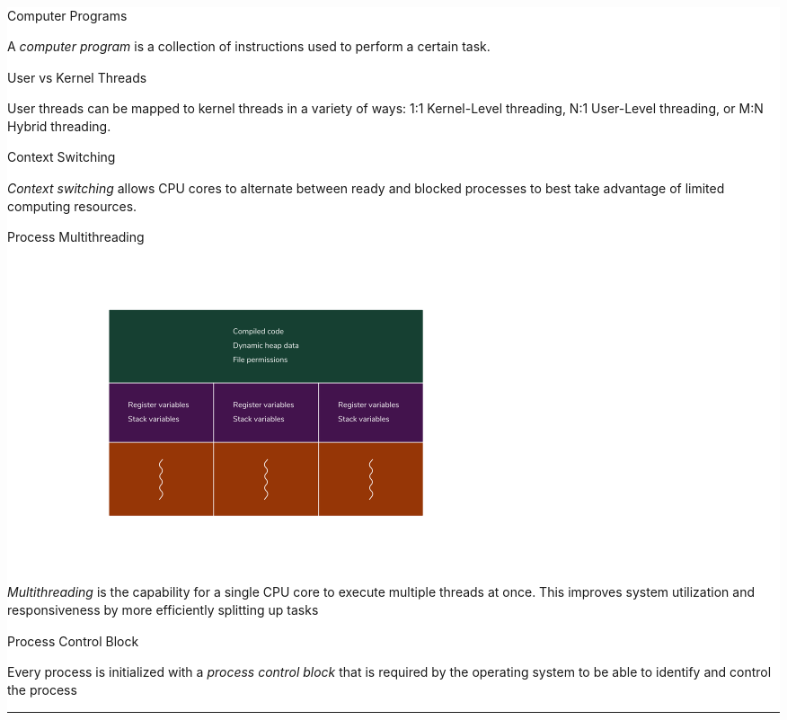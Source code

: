 Computer Programs

A *computer program* is a collection of instructions used to perform a certain task.

User vs Kernel Threads

User threads can be mapped to kernel threads in a variety of ways: 1:1 Kernel-Level threading, N:1 User-Level threading, or M:N Hybrid threading.

Context Switching

*Context switching* allows CPU cores to alternate between ready and blocked processes to best take advantage of limited computing resources.

Process Multithreading

<img src="ProcessesAndThreads.assets/Multithread-Data.svg" alt="Multiple threads existing within a process with local and shared memory" style="zoom:50%;" />

*Multithreading* is the capability for a single CPU core to execute multiple threads at once. This improves system utilization and responsiveness by more efficiently splitting up tasks

Process Control Block

Every process is initialized with a *process control block* that is required by the operating system to be able to identify and control the process

------
